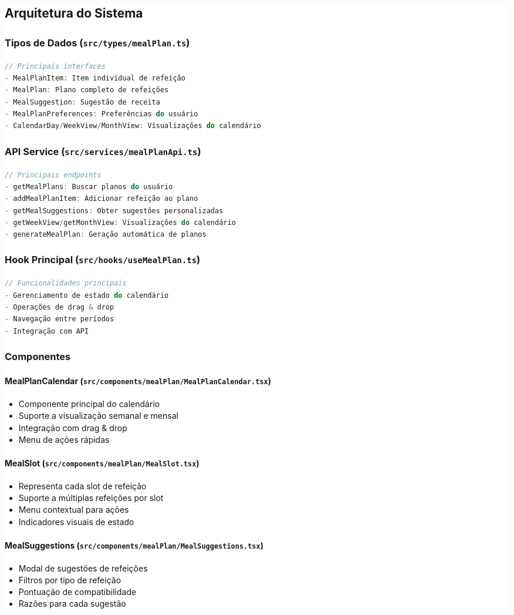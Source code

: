 ## Arquitetura do Sistema

### Tipos de Dados (`src/types/mealPlan.ts`)
```typescript
// Principais interfaces
- MealPlanItem: Item individual de refeição
- MealPlan: Plano completo de refeições
- MealSuggestion: Sugestão de receita
- MealPlanPreferences: Preferências do usuário
- CalendarDay/WeekView/MonthView: Visualizações do calendário
```

### API Service (`src/services/mealPlanApi.ts`)
```typescript
// Principais endpoints
- getMealPlans: Buscar planos do usuário
- addMealPlanItem: Adicionar refeição ao plano
- getMealSuggestions: Obter sugestões personalizadas
- getWeekView/getMonthView: Visualizações do calendário
- generateMealPlan: Geração automática de planos
```

### Hook Principal (`src/hooks/useMealPlan.ts`)
```typescript
// Funcionalidades principais
- Gerenciamento de estado do calendário
- Operações de drag & drop
- Navegação entre períodos
- Integração com API
```

### Componentes

#### MealPlanCalendar (`src/components/mealPlan/MealPlanCalendar.tsx`)
- Componente principal do calendário
- Suporte a visualização semanal e mensal
- Integração com drag & drop
- Menu de ações rápidas

#### MealSlot (`src/components/mealPlan/MealSlot.tsx`)
- Representa cada slot de refeição
- Suporte a múltiplas refeições por slot
- Menu contextual para ações
- Indicadores visuais de estado

#### MealSuggestions (`src/components/mealPlan/MealSuggestions.tsx`)
- Modal de sugestões de refeições
- Filtros por tipo de refeição
- Pontuação de compatibilidade
- Razões para cada sugestão
